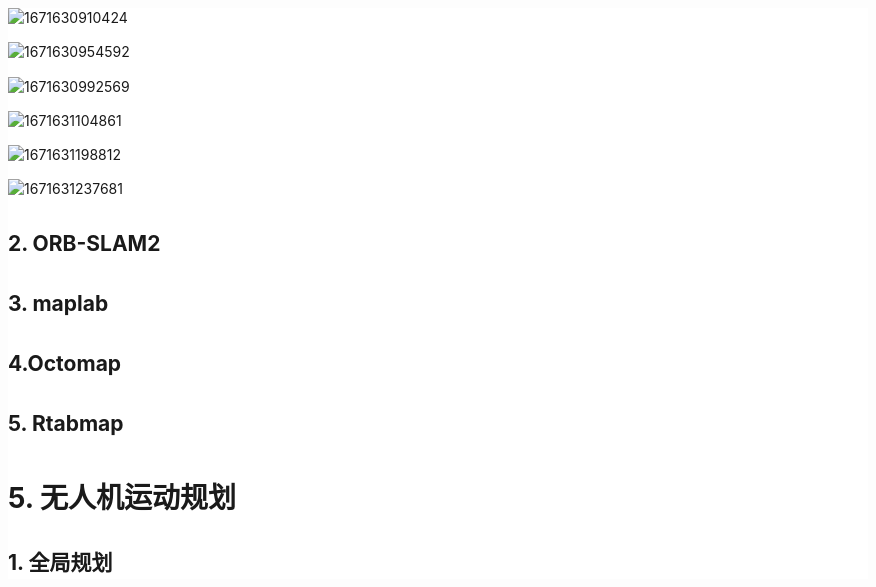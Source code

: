 


![1671630910424](智能无人机_普罗米修斯学习记录.assets/1671630910424.png)





![1671630954592](智能无人机_普罗米修斯学习记录.assets/1671630954592.png)



![1671630992569](智能无人机_普罗米修斯学习记录.assets/1671630992569.png)



![1671631104861](智能无人机_普罗米修斯学习记录.assets/1671631104861.png)







![1671631198812](智能无人机_普罗米修斯学习记录.assets/1671631198812.png)



![1671631237681](智能无人机_普罗米修斯学习记录.assets/1671631237681.png)















## 2. ORB-SLAM2

## 3. maplab 

## 4.Octomap

## 5. Rtabmap 









# 5. 无人机运动规划



## 1. 全局规划
